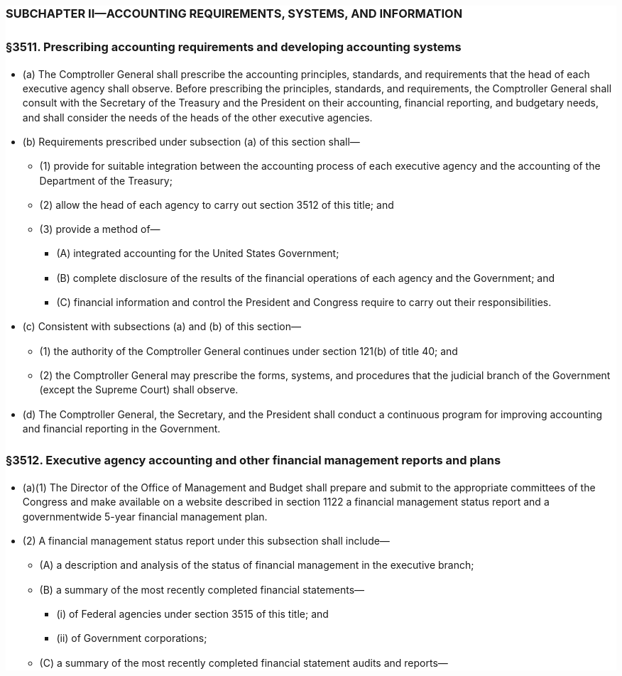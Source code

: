 ### SUBCHAPTER II—ACCOUNTING REQUIREMENTS, SYSTEMS, AND INFORMATION

### §3511. Prescribing accounting requirements and developing accounting systems
* (a) The Comptroller General shall prescribe the accounting principles, standards, and requirements that the head of each executive agency shall observe. Before prescribing the principles, standards, and requirements, the Comptroller General shall consult with the Secretary of the Treasury and the President on their accounting, financial reporting, and budgetary needs, and shall consider the needs of the heads of the other executive agencies.

* (b) Requirements prescribed under subsection (a) of this section shall—

  * (1) provide for suitable integration between the accounting process of each executive agency and the accounting of the Department of the Treasury;

  * (2) allow the head of each agency to carry out section 3512 of this title; and

  * (3) provide a method of—

    * (A) integrated accounting for the United States Government;

    * (B) complete disclosure of the results of the financial operations of each agency and the Government; and

    * (C) financial information and control the President and Congress require to carry out their responsibilities.


* (c) Consistent with subsections (a) and (b) of this section—

  * (1) the authority of the Comptroller General continues under section 121(b) of title 40; and

  * (2) the Comptroller General may prescribe the forms, systems, and procedures that the judicial branch of the Government (except the Supreme Court) shall observe.


* (d) The Comptroller General, the Secretary, and the President shall conduct a continuous program for improving accounting and financial reporting in the Government.

### §3512. Executive agency accounting and other financial management reports and plans
* (a)(1) The Director of the Office of Management and Budget shall prepare and submit to the appropriate committees of the Congress and make available on a website described in section 1122 a financial management status report and a governmentwide 5-year financial management plan.

* (2) A financial management status report under this subsection shall include—

  * (A) a description and analysis of the status of financial management in the executive branch;

  * (B) a summary of the most recently completed financial statements—

    * (i) of Federal agencies under section 3515 of this title; and

    * (ii) of Government corporations;


  * (C) a summary of the most recently completed financial statement audits and reports—
